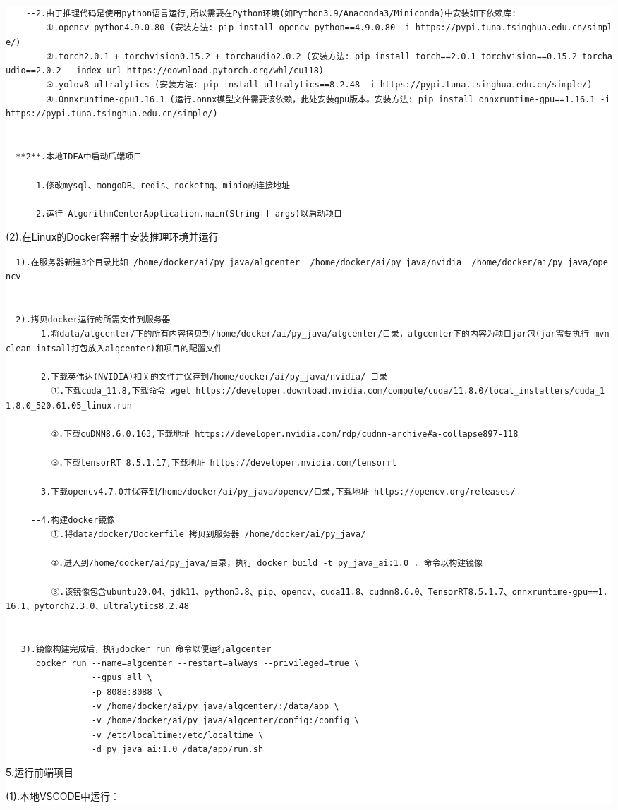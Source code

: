         --2.由于推理代码是使用python语言运行,所以需要在Python环境(如Python3.9/Anaconda3/Miniconda)中安装如下依赖库:
            ①.opencv-python4.9.0.80 (安装方法: pip install opencv-python==4.9.0.80 -i https://pypi.tuna.tsinghua.edu.cn/simple/)
            ②.torch2.0.1 + torchvision0.15.2 + torchaudio2.0.2 (安装方法: pip install torch==2.0.1 torchvision==0.15.2 torchaudio==2.0.2 --index-url https://download.pytorch.org/whl/cu118)
            ③.yolov8 ultralytics (安装方法: pip install ultralytics==8.2.48 -i https://pypi.tuna.tsinghua.edu.cn/simple/)
            ④.Onnxruntime-gpu1.16.1 (运行.onnx模型文件需要该依赖，此处安装gpu版本。安装方法: pip install onnxruntime-gpu==1.16.1 -i https://pypi.tuna.tsinghua.edu.cn/simple/)


      **2**.本地IDEA中启动后端项目

        --1.修改mysql、mongoDB、redis、rocketmq、minio的连接地址
      
        --2.运行 AlgorithmCenterApplication.main(String[] args)以启动项目

    

  (2).在Linux的Docker容器中安装推理环境并运行

      1).在服务器新建3个目录比如 /home/docker/ai/py_java/algcenter  /home/docker/ai/py_java/nvidia  /home/docker/ai/py_java/opencv


      2).拷贝docker运行的所需文件到服务器
         --1.将data/algcenter/下的所有内容拷贝到/home/docker/ai/py_java/algcenter/目录，algcenter下的内容为项目jar包(jar需要执行 mvn clean intsall打包放入algcenter)和项目的配置文件

         --2.下载英伟达(NVIDIA)相关的文件并保存到/home/docker/ai/py_java/nvidia/ 目录
             ①.下载cuda_11.8,下载命令 wget https://developer.download.nvidia.com/compute/cuda/11.8.0/local_installers/cuda_11.8.0_520.61.05_linux.run

             ②.下载cuDNN8.6.0.163,下载地址 https://developer.nvidia.com/rdp/cudnn-archive#a-collapse897-118

             ③.下载tensorRT 8.5.1.17,下载地址 https://developer.nvidia.com/tensorrt
 
         --3.下载opencv4.7.0并保存到/home/docker/ai/py_java/opencv/目录,下载地址 https://opencv.org/releases/

         --4.构建docker镜像
             ①.将data/docker/Dockerfile 拷贝到服务器 /home/docker/ai/py_java/
             
             ②.进入到/home/docker/ai/py_java/目录，执行 docker build -t py_java_ai:1.0 . 命令以构建镜像

             ③.该镜像包含ubuntu20.04、jdk11、python3.8、pip、opencv、cuda11.8、cudnn8.6.0、TensorRT8.5.1.7、onnxruntime-gpu==1.16.1、pytorch2.3.0、ultralytics8.2.48


       3).镜像构建完成后，执行docker run 命令以便运行algcenter
          docker run --name=algcenter --restart=always --privileged=true \
                     --gpus all \
                     -p 8088:8088 \
                     -v /home/docker/ai/py_java/algcenter/:/data/app \ 
                     -v /home/docker/ai/py_java/algcenter/config:/config \
                     -v /etc/localtime:/etc/localtime \
                     -d py_java_ai:1.0 /data/app/run.sh


5.运行前端项目 

  (1).本地VSCODE中运行：

